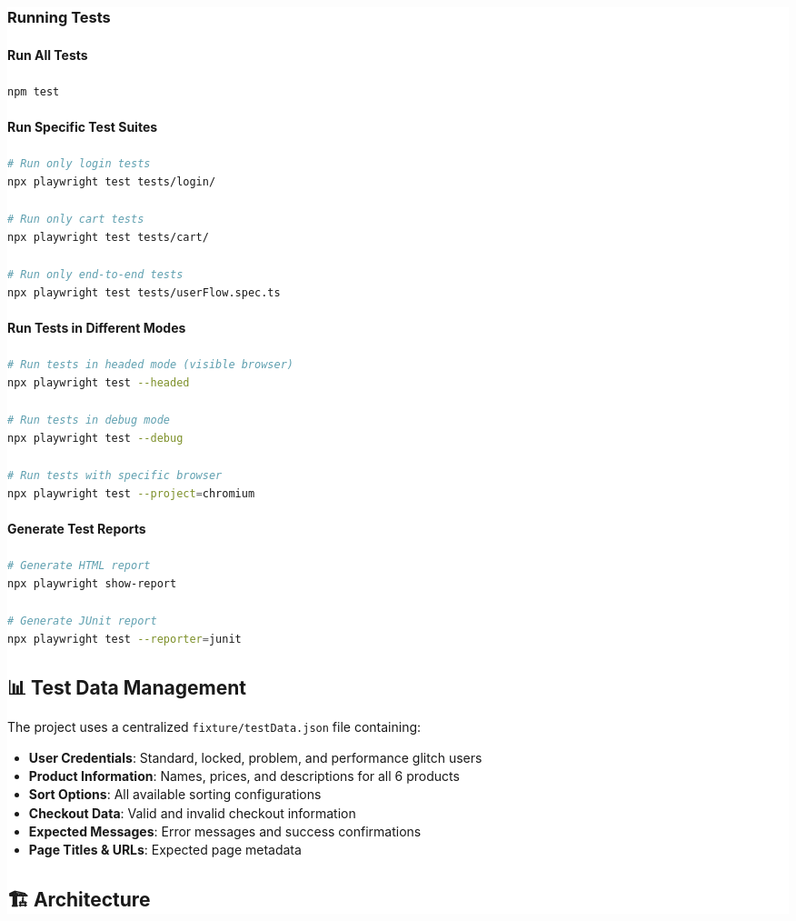 ### Running Tests

#### Run All Tests
```bash
npm test
```

#### Run Specific Test Suites
```bash
# Run only login tests
npx playwright test tests/login/

# Run only cart tests
npx playwright test tests/cart/

# Run only end-to-end tests
npx playwright test tests/userFlow.spec.ts
```

#### Run Tests in Different Modes
```bash
# Run tests in headed mode (visible browser)
npx playwright test --headed

# Run tests in debug mode
npx playwright test --debug

# Run tests with specific browser
npx playwright test --project=chromium
```

#### Generate Test Reports
```bash
# Generate HTML report
npx playwright show-report

# Generate JUnit report
npx playwright test --reporter=junit
```

## 📊 Test Data Management

The project uses a centralized `fixture/testData.json` file containing:

- **User Credentials**: Standard, locked, problem, and performance glitch users
- **Product Information**: Names, prices, and descriptions for all 6 products
- **Sort Options**: All available sorting configurations
- **Checkout Data**: Valid and invalid checkout information
- **Expected Messages**: Error messages and success confirmations
- **Page Titles & URLs**: Expected page metadata

## 🏗️ Architecture

